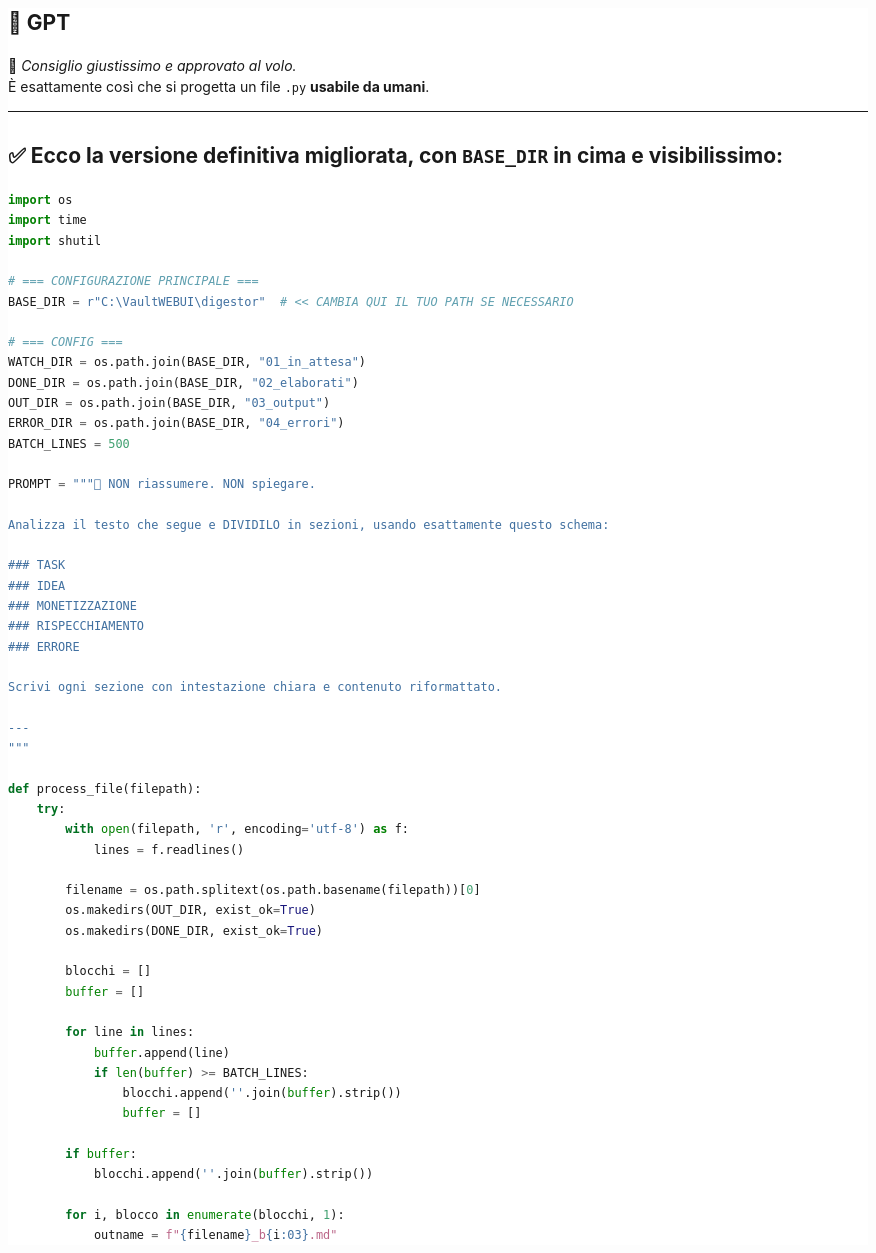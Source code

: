 
## 🤖 **GPT**

🎯 *Consiglio giustissimo e approvato al volo.*  
È esattamente così che si progetta un file `.py` **usabile da umani**.

---

## ✅ Ecco la **versione definitiva migliorata**, con `BASE_DIR` **in cima e visibilissimo**:

```python
import os
import time
import shutil

# === CONFIGURAZIONE PRINCIPALE ===
BASE_DIR = r"C:\VaultWEBUI\digestor"  # << CAMBIA QUI IL TUO PATH SE NECESSARIO

# === CONFIG ===
WATCH_DIR = os.path.join(BASE_DIR, "01_in_attesa")
DONE_DIR = os.path.join(BASE_DIR, "02_elaborati")
OUT_DIR = os.path.join(BASE_DIR, "03_output")
ERROR_DIR = os.path.join(BASE_DIR, "04_errori")
BATCH_LINES = 500

PROMPT = """🧠 NON riassumere. NON spiegare.

Analizza il testo che segue e DIVIDILO in sezioni, usando esattamente questo schema:

### TASK
### IDEA
### MONETIZZAZIONE
### RISPECCHIAMENTO
### ERRORE

Scrivi ogni sezione con intestazione chiara e contenuto riformattato.

---
"""

def process_file(filepath):
    try:
        with open(filepath, 'r', encoding='utf-8') as f:
            lines = f.readlines()

        filename = os.path.splitext(os.path.basename(filepath))[0]
        os.makedirs(OUT_DIR, exist_ok=True)
        os.makedirs(DONE_DIR, exist_ok=True)

        blocchi = []
        buffer = []

        for line in lines:
            buffer.append(line)
            if len(buffer) >= BATCH_LINES:
                blocchi.append(''.join(buffer).strip())
                buffer = []

        if buffer:
            blocchi.append(''.join(buffer).strip())

        for i, blocco in enumerate(blocchi, 1):
            outname = f"{filename}_b{i:03}.md"
```